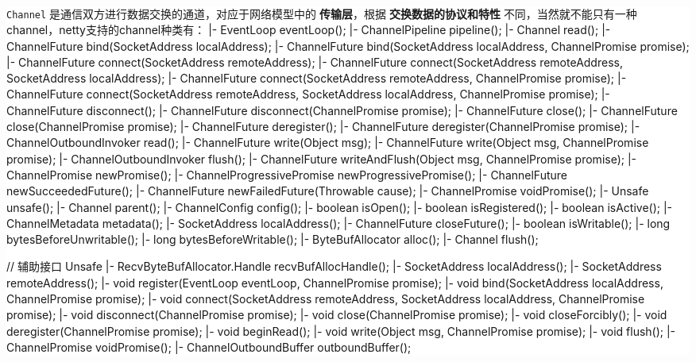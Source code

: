 ```Channel``` 是通信双方进行数据交换的通道，对应于网络模型中的 **传输层**，根据 **交换数据的协议和特性** 不同，当然就不能只有一种channel，netty支持的channel种类有：
|- EventLoop eventLoop();
|- ChannelPipeline pipeline();
|- Channel read();
|- ChannelFuture bind(SocketAddress localAddress);
|- ChannelFuture bind(SocketAddress localAddress, ChannelPromise promise);
|- ChannelFuture connect(SocketAddress remoteAddress);
|- ChannelFuture connect(SocketAddress remoteAddress, SocketAddress localAddress);
|- ChannelFuture connect(SocketAddress remoteAddress, ChannelPromise promise);
|- ChannelFuture connect(SocketAddress remoteAddress, SocketAddress localAddress, ChannelPromise promise);
|- ChannelFuture disconnect();
|- ChannelFuture disconnect(ChannelPromise promise);
|- ChannelFuture close();
|- ChannelFuture close(ChannelPromise promise);
|- ChannelFuture deregister();
|- ChannelFuture deregister(ChannelPromise promise);
|- ChannelOutboundInvoker read();
|- ChannelFuture write(Object msg);
|- ChannelFuture write(Object msg, ChannelPromise promise);
|- ChannelOutboundInvoker flush();
|- ChannelFuture writeAndFlush(Object msg, ChannelPromise promise);
|- ChannelPromise newPromise();
|- ChannelProgressivePromise newProgressivePromise();
|- ChannelFuture newSucceededFuture();
|- ChannelFuture newFailedFuture(Throwable cause);
|- ChannelPromise voidPromise();
|- Unsafe unsafe();
|- Channel parent();
|- ChannelConfig config();
|- boolean isOpen();
|- boolean isRegistered();
|- boolean isActive();
|- ChannelMetadata metadata();
|- SocketAddress localAddress();
|- ChannelFuture closeFuture();
|- boolean isWritable();
|- long bytesBeforeUnwritable();
|- long bytesBeforeWritable();
|- ByteBufAllocator alloc();
|- Channel flush();

// 辅助接口
Unsafe
|- RecvByteBufAllocator.Handle recvBufAllocHandle();
|- SocketAddress localAddress();
|- SocketAddress remoteAddress();
|- void register(EventLoop eventLoop, ChannelPromise promise);
|- void bind(SocketAddress localAddress, ChannelPromise promise);
|- void connect(SocketAddress remoteAddress, SocketAddress localAddress, ChannelPromise promise);
|- void disconnect(ChannelPromise promise);
|- void close(ChannelPromise promise);
|- void closeForcibly();
|- void deregister(ChannelPromise promise);
|- void beginRead();
|- void write(Object msg, ChannelPromise promise);
|- void flush();
|- ChannelPromise voidPromise();
|- ChannelOutboundBuffer outboundBuffer();
```

